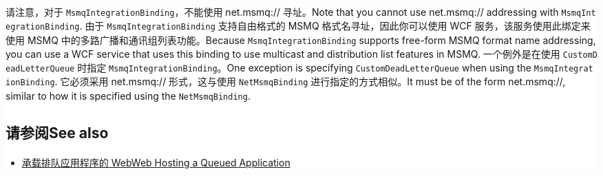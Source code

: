  <span data-ttu-id="a7481-206">请注意，对于 `MsmqIntegrationBinding`，不能使用 net.msmq:// 寻址。</span><span class="sxs-lookup"><span data-stu-id="a7481-206">Note that you cannot use net.msmq:// addressing with `MsmqIntegrationBinding`.</span></span> <span data-ttu-id="a7481-207">由于 `MsmqIntegrationBinding` 支持自由格式的 MSMQ 格式名寻址，因此你可以使用 WCF 服务，该服务使用此绑定来使用 MSMQ 中的多路广播和通讯组列表功能。</span><span class="sxs-lookup"><span data-stu-id="a7481-207">Because `MsmqIntegrationBinding` supports free-form MSMQ format name addressing, you can use a WCF service that uses this binding to use multicast and distribution list features in MSMQ.</span></span> <span data-ttu-id="a7481-208">一个例外是在使用 `CustomDeadLetterQueue` 时指定 `MsmqIntegrationBinding`。</span><span class="sxs-lookup"><span data-stu-id="a7481-208">One exception is specifying `CustomDeadLetterQueue` when using the `MsmqIntegrationBinding`.</span></span> <span data-ttu-id="a7481-209">它必须采用 net.msmq:// 形式，这与使用 `NetMsmqBinding` 进行指定的方式相似。</span><span class="sxs-lookup"><span data-stu-id="a7481-209">It must be of the form net.msmq://, similar to how it is specified using the `NetMsmqBinding`.</span></span>  
  
## <a name="see-also"></a><span data-ttu-id="a7481-210">请参阅</span><span class="sxs-lookup"><span data-stu-id="a7481-210">See also</span></span>

- [<span data-ttu-id="a7481-211">承载排队应用程序的 Web</span><span class="sxs-lookup"><span data-stu-id="a7481-211">Web Hosting a Queued Application</span></span>](web-hosting-a-queued-application.md)
